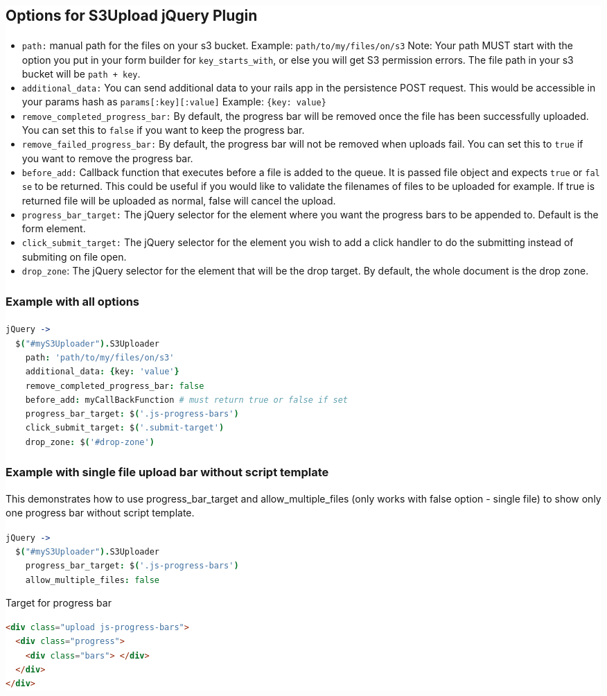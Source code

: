 
## Options for S3Upload jQuery Plugin

* `path:` manual path for the files on your s3 bucket. Example: `path/to/my/files/on/s3`
  Note: Your path MUST start with the option you put in your form builder for `key_starts_with`, or else you will get S3 permission errors. The file path in your s3 bucket will be `path + key`.
* `additional_data:` You can send additional data to your rails app in the persistence POST request. This would be accessible in your params hash as  `params[:key][:value]`
  Example: `{key: value}`
* `remove_completed_progress_bar:` By default, the progress bar will be removed once the file has been successfully uploaded. You can set this to `false` if you want to keep the progress bar.
* `remove_failed_progress_bar:` By default, the progress bar will not be removed when uploads fail. You can set this to `true` if you want to remove the progress bar.
* `before_add:` Callback function that executes before a file is added to the queue. It is passed file object and expects `true` or `false` to be returned. This could be useful if you would like to validate the filenames of files to be uploaded for example. If true is returned file will be uploaded as normal, false will cancel the upload.
* `progress_bar_target:` The jQuery selector for the element where you want the progress bars to be appended to. Default is the form element.
* `click_submit_target:` The jQuery selector for the element you wish to add a click handler to do the submitting instead of submiting on file open.
* `drop_zone`: The jQuery selector for the element that will be the drop target. By default,
  the whole document is the drop zone.

### Example with all options
```coffeescript
jQuery ->
  $("#myS3Uploader").S3Uploader
    path: 'path/to/my/files/on/s3'
    additional_data: {key: 'value'}
    remove_completed_progress_bar: false
    before_add: myCallBackFunction # must return true or false if set
    progress_bar_target: $('.js-progress-bars')
    click_submit_target: $('.submit-target')
    drop_zone: $('#drop-zone')
```
### Example with single file upload bar without script template

This demonstrates how to use progress_bar_target and allow_multiple_files (only works with false option - single file) to show only one progress bar without script template.

```coffeescript
jQuery ->
  $("#myS3Uploader").S3Uploader
    progress_bar_target: $('.js-progress-bars')
    allow_multiple_files: false
```

Target for progress bar

```html
<div class="upload js-progress-bars">
  <div class="progress">
    <div class="bars"> </div>
  </div>
</div>
```
